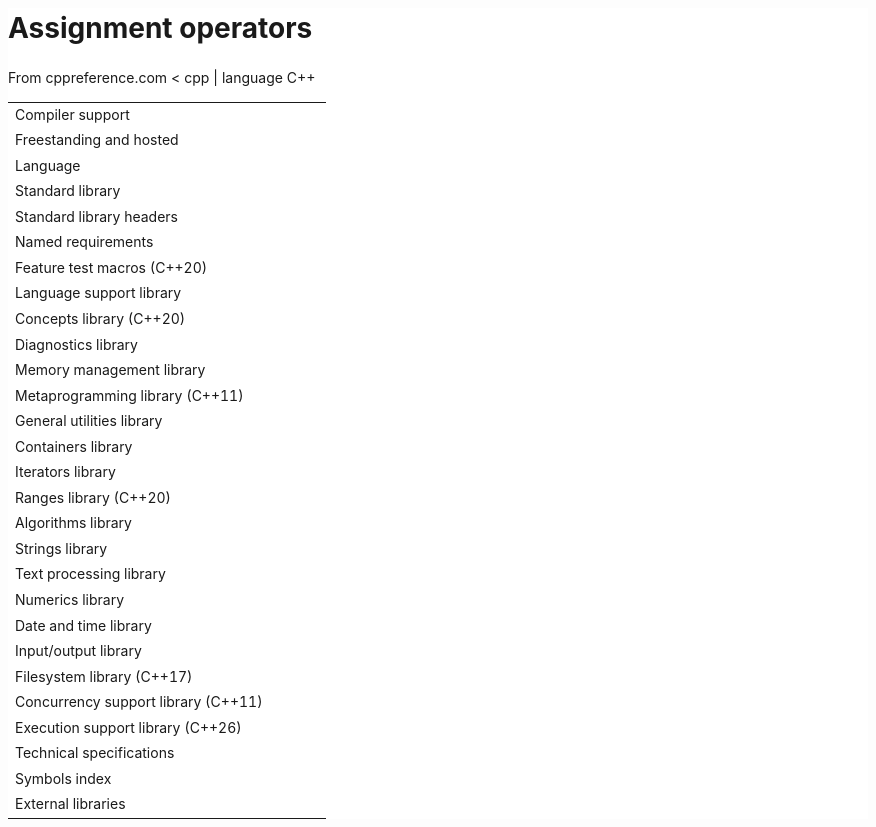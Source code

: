 # Assignment operators

From cppreference.com
< cpp‎ | language
C++

|  |  |  |  |  |
| --- | --- | --- | --- | --- |
| Compiler support | | | | |
| Freestanding and hosted | | | | |
| Language | | | | |
| Standard library | | | | |
| Standard library headers | | | | |
| Named requirements | | | | |
| Feature test macros (C++20) | | | | |
| Language support library | | | | |
| Concepts library (C++20) | | | | |
| Diagnostics library | | | | |
| Memory management library | | | | |
| Metaprogramming library (C++11) | | | | |
| General utilities library | | | | |
| Containers library | | | | |
| Iterators library | | | | |
| Ranges library (C++20) | | | | |
| Algorithms library | | | | |
| Strings library | | | | |
| Text processing library | | | | |
| Numerics library | | | | |
| Date and time library | | | | |
| Input/output library | | | | |
| Filesystem library (C++17) | | | | |
| Concurrency support library (C++11) | | | | |
| Execution support library (C++26) | | | | |
| Technical specifications | | | | |
| Symbols index | | | | |
| External libraries | | | | |
